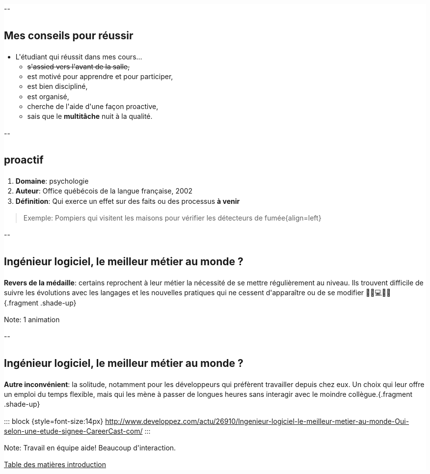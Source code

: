--


## Mes conseils pour réussir

- L'étudiant qui réussit dans mes cours…
    - <s>s'assied vers l'avant de la salle,</s>
    - est motivé pour apprendre et pour participer, 
    - est bien discipliné, 
    - est organisé, 
    - cherche de l'aide d'une façon proactive,
    - sais que le **multitâche** nuit à la qualité.

--


## proactif

1. **Domaine**: psychologie
1. **Auteur**: Office québécois de la langue française, 2002  
1. **Définition**: Qui exerce un effet sur des faits ou des processus **à venir**

> Exemple: Pompiers qui visitent les maisons pour vérifier les détecteurs de fumée{align=left}


--


## Ingénieur logiciel, le meilleur métier au monde ?

**Revers de la médaille**: certains reprochent à leur métier la nécessité  de se mettre régulièrement au niveau. Ils trouvent difficile de suivre les évolutions avec les langages et les nouvelles pratiques qui ne cessent d'apparaître ou de se modifier
🧑👩💻👨‍🏫
{.fragment .shade-up} 

Note: 1 animation

--


## Ingénieur logiciel, le meilleur métier au monde ?

**Autre inconvénient**: la solitude, notamment  pour les développeurs  qui préfèrent travailler depuis chez eux. Un choix qui leur offre un emploi du temps flexible, mais qui les mène à passer de longues heures sans interagir avec le moindre collègue.{.fragment .shade-up}

::: block {style=font-size:14px}
http://www.developpez.com/actu/26910/Ingenieur-logiciel-le-meilleur-metier-au-monde-Oui-selon-une-etude-signee-CareerCast-com/
:::

Note:
Travail en équipe aide! Beaucoup d'interaction.

[<div class='footer'>Table des matières introduction</div>](#introtdm)
